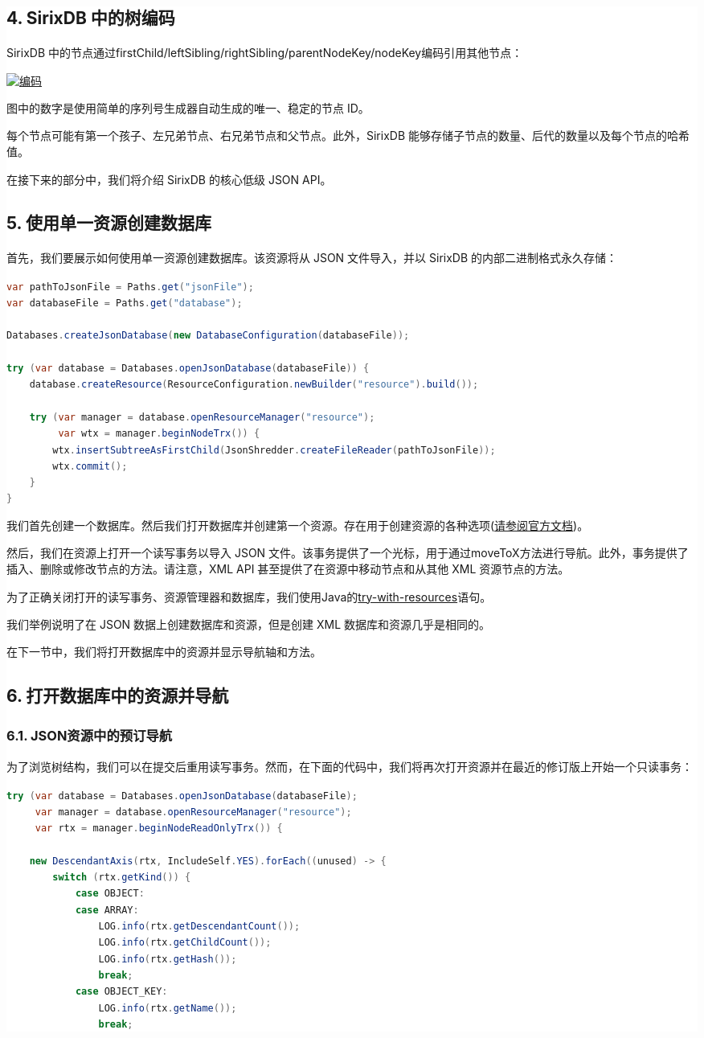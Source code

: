 ## 4. SirixDB 中的树编码

SirixDB 中的节点通过firstChild/leftSibling/rightSibling/parentNodeKey/nodeKey编码引用其他节点：

[![编码](https://www.baeldung.com/wp-content/uploads/2019/08/encoding.png)](https://www.baeldung.com/wp-content/uploads/2019/08/encoding.png)

图中的数字是使用简单的序列号生成器自动生成的唯一、稳定的节点 ID。

每个节点可能有第一个孩子、左兄弟节点、右兄弟节点和父节点。此外，SirixDB 能够存储子节点的数量、后代的数量以及每个节点的哈希值。

在接下来的部分中，我们将介绍 SirixDB 的核心低级 JSON API。

## 5. 使用单一资源创建数据库

首先，我们要展示如何使用单一资源创建数据库。该资源将从 JSON 文件导入，并以 SirixDB 的内部二进制格式永久存储：

```java
var pathToJsonFile = Paths.get("jsonFile");
var databaseFile = Paths.get("database");

Databases.createJsonDatabase(new DatabaseConfiguration(databaseFile));

try (var database = Databases.openJsonDatabase(databaseFile)) {
    database.createResource(ResourceConfiguration.newBuilder("resource").build());

    try (var manager = database.openResourceManager("resource");
         var wtx = manager.beginNodeTrx()) {
        wtx.insertSubtreeAsFirstChild(JsonShredder.createFileReader(pathToJsonFile));
        wtx.commit();
    }
}
```

我们首先创建一个数据库。然后我们打开数据库并创建第一个资源。存在用于创建资源的各种选项([请参阅官方文档](https://sirix.io/documentation.html))。

然后，我们在资源上打开一个读写事务以导入 JSON 文件。该事务提供了一个光标，用于通过moveToX方法进行导航。此外，事务提供了插入、删除或修改节点的方法。请注意，XML API 甚至提供了在资源中移动节点和从其他 XML 资源节点的方法。

为了正确关闭打开的读写事务、资源管理器和数据库，我们使用Java的[try-with-resources](https://www.baeldung.com/java-try-with-resources)语句。

我们举例说明了在 JSON 数据上创建数据库和资源，但是创建 XML 数据库和资源几乎是相同的。

在下一节中，我们将打开数据库中的资源并显示导航轴和方法。

## 6. 打开数据库中的资源并导航

### 6.1. JSON资源中的预订导航

为了浏览树结构，我们可以在提交后重用读写事务。然而，在下面的代码中，我们将再次打开资源并在最近的修订版上开始一个只读事务：

```java
try (var database = Databases.openJsonDatabase(databaseFile);
     var manager = database.openResourceManager("resource");
     var rtx = manager.beginNodeReadOnlyTrx()) {
    
    new DescendantAxis(rtx, IncludeSelf.YES).forEach((unused) -> {
        switch (rtx.getKind()) {
            case OBJECT:
            case ARRAY:
                LOG.info(rtx.getDescendantCount());
                LOG.info(rtx.getChildCount());
                LOG.info(rtx.getHash());
                break;
            case OBJECT_KEY:
                LOG.info(rtx.getName());
                break;
```